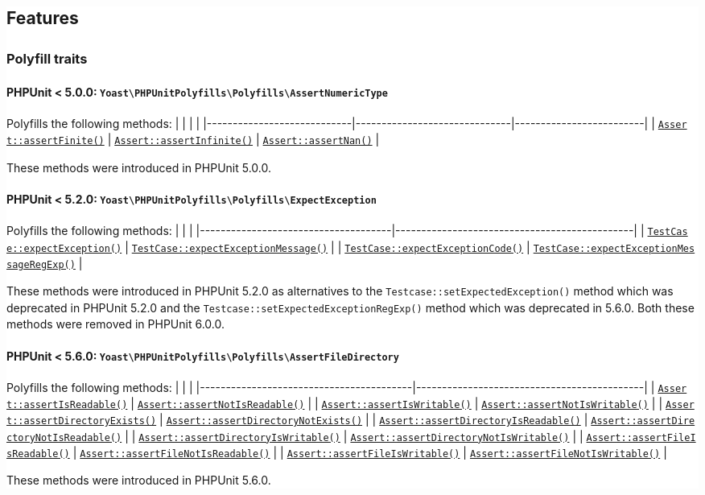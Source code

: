 
Features
--------

### Polyfill traits

#### PHPUnit < 5.0.0: `Yoast\PHPUnitPolyfills\Polyfills\AssertNumericType`

Polyfills the following methods:
|                            |                              |                         |
|----------------------------|------------------------------|-------------------------|
| [`Assert::assertFinite()`] | [`Assert::assertInfinite()`] | [`Assert::assertNan()`] |

These methods were introduced in PHPUnit 5.0.0.

[`Assert::assertFinite()`]:   https://phpunit.readthedocs.io/en/stable/assertions.html#assertinfinite
[`Assert::assertInfinite()`]: https://phpunit.readthedocs.io/en/stable/assertions.html#assertinfinite
[`Assert::assertNan()`]:      https://phpunit.readthedocs.io/en/stable/assertions.html#assertnan

#### PHPUnit < 5.2.0: `Yoast\PHPUnitPolyfills\Polyfills\ExpectException`

Polyfills the following methods:
|                                     |                                              |
|-------------------------------------|----------------------------------------------|
| [`TestCase::expectException()`]     | [`TestCase::expectExceptionMessage()`]       |
| [`TestCase::expectExceptionCode()`] | [`TestCase::expectExceptionMessageRegExp()`] |

These methods were introduced in PHPUnit 5.2.0 as alternatives to the `Testcase::setExpectedException()` method which was deprecated in PHPUnit 5.2.0 and the `Testcase::setExpectedExceptionRegExp()` method which was deprecated in 5.6.0.
Both these methods were removed in PHPUnit 6.0.0.

[`TestCase::expectException()`]:              https://phpunit.readthedocs.io/en/stable/writing-tests-for-phpunit.html#testing-exceptions
[`TestCase::expectExceptionMessage()`]:       https://phpunit.readthedocs.io/en/stable/writing-tests-for-phpunit.html#testing-exceptions
[`TestCase::expectExceptionCode()`]:          https://phpunit.readthedocs.io/en/stable/writing-tests-for-phpunit.html#testing-exceptions
[`TestCase::expectExceptionMessageRegExp()`]: https://phpunit.readthedocs.io/en/stable/writing-tests-for-phpunit.html#testing-exceptions

#### PHPUnit < 5.6.0: `Yoast\PHPUnitPolyfills\Polyfills\AssertFileDirectory`

Polyfills the following methods:
|                                         |                                            |
|-----------------------------------------|--------------------------------------------|
| [`Assert::assertIsReadable()`]          | [`Assert::assertNotIsReadable()`]          |
| [`Assert::assertIsWritable()`]          | [`Assert::assertNotIsWritable()`]          |
| [`Assert::assertDirectoryExists()`]     | [`Assert::assertDirectoryNotExists()`]     |
| [`Assert::assertDirectoryIsReadable()`] | [`Assert::assertDirectoryNotIsReadable()`] |
| [`Assert::assertDirectoryIsWritable()`] | [`Assert::assertDirectoryNotIsWritable()`] |
| [`Assert::assertFileIsReadable()`]      | [`Assert::assertFileNotIsReadable()`]      |
| [`Assert::assertFileIsWritable()`]      | [`Assert::assertFileNotIsWritable()`]      |

These methods were introduced in PHPUnit 5.6.0.

[`Assert::assertIsReadable()`]:             https://phpunit.readthedocs.io/en/stable/assertions.html#assertisreadable
[`Assert::assertNotIsReadable()`]:          https://phpunit.readthedocs.io/en/stable/assertions.html#assertisreadable
[`Assert::assertIsWritable()`]:             https://phpunit.readthedocs.io/en/stable/assertions.html#assertiswritable
[`Assert::assertNotIsWritable()`]:          https://phpunit.readthedocs.io/en/stable/assertions.html#assertiswritable
[`Assert::assertDirectoryExists()`]:        https://phpunit.readthedocs.io/en/stable/assertions.html#assertdirectoryexists
[`Assert::assertDirectoryNotExists()`]:     https://phpunit.readthedocs.io/en/stable/assertions.html#assertdirectoryexists
[`Assert::assertDirectoryIsReadable()`]:    https://phpunit.readthedocs.io/en/stable/assertions.html#assertdirectoryisreadable
[`Assert::assertDirectoryNotIsReadable()`]: https://phpunit.readthedocs.io/en/stable/assertions.html#assertdirectoryisreadable
[`Assert::assertDirectoryIsWritable()`]:    https://phpunit.readthedocs.io/en/stable/assertions.html#assertdirectoryiswritable
[`Assert::assertDirectoryNotIsWritable()`]: https://phpunit.readthedocs.io/en/stable/assertions.html#assertdirectoryiswritable
[`Assert::assertFileIsReadable()`]:         https://phpunit.readthedocs.io/en/stable/assertions.html#assertfileisreadable
[`Assert::assertFileNotIsReadable()`]:      https://phpunit.readthedocs.io/en/stable/assertions.html#assertfileisreadable
[`Assert::assertFileIsWritable()`]:         https://phpunit.readthedocs.io/en/stable/assertions.html#assertfileiswritable
[`Assert::assertFileNotIsWritable()`]:      https://phpunit.readthedocs.io/en/stable/assertions.html#assertfileiswritable


[PHPUnit]: https://packagist.org/packages/phpunit/phpunit
[four ways of calling assertions]: https://phpunit.readthedocs.io/en/stable/assertions.html#static-vs-non-static-usage-of-assertion-methods
[`TestCase::expectExceptionObject()`]: https://phpunit.readthedocs.io/en/stable/writing-tests-for-phpunit.html#testing-exceptions
[`Assert::assertIsArray()`]:       https://phpunit.readthedocs.io/en/stable/assertions.html#assertisarray
[`Assert::assertIsNotArray()`]:    https://phpunit.readthedocs.io/en/stable/assertions.html#assertisarray
[`Assert::assertIsBool()`]:        https://phpunit.readthedocs.io/en/stable/assertions.html#assertisbool
[`Assert::assertIsNotBool()`]:     https://phpunit.readthedocs.io/en/stable/assertions.html#assertisbool
[`Assert::assertIsFloat()`]:       https://phpunit.readthedocs.io/en/stable/assertions.html#assertisfloat
[`Assert::assertIsNotFloat()`]:    https://phpunit.readthedocs.io/en/stable/assertions.html#assertisfloat
[`Assert::assertIsInt()`]:         https://phpunit.readthedocs.io/en/stable/assertions.html#assertisint
[`Assert::assertIsNotInt()`]:      https://phpunit.readthedocs.io/en/stable/assertions.html#assertisint
[`Assert::assertIsNumeric()`]:     https://phpunit.readthedocs.io/en/stable/assertions.html#assertisnumeric
[`Assert::assertIsNotNumeric()`]:  https://phpunit.readthedocs.io/en/stable/assertions.html#assertisnumeric
[`Assert::assertIsObject()`]:      https://phpunit.readthedocs.io/en/stable/assertions.html#assertisobject
[`Assert::assertIsNotObject()`]:   https://phpunit.readthedocs.io/en/stable/assertions.html#assertisobject
[`Assert::assertIsResource()`]:    https://phpunit.readthedocs.io/en/stable/assertions.html#assertisresource
[`Assert::assertIsNotResource()`]: https://phpunit.readthedocs.io/en/stable/assertions.html#assertisresource
[`Assert::assertIsString()`]:      https://phpunit.readthedocs.io/en/stable/assertions.html#assertisstring
[`Assert::assertIsNotString()`]:   https://phpunit.readthedocs.io/en/stable/assertions.html#assertisstring
[`Assert::assertIsScalar()`]:      https://phpunit.readthedocs.io/en/stable/assertions.html#assertisscalar
[`Assert::assertIsNotScalar()`]:   https://phpunit.readthedocs.io/en/stable/assertions.html#assertisscalar
[`Assert::assertIsCallable()`]:    https://phpunit.readthedocs.io/en/stable/assertions.html#assertiscallable
[`Assert::assertIsNotCallable()`]: https://phpunit.readthedocs.io/en/stable/assertions.html#assertiscallable
[`Assert::assertIsIterable()`]:    https://phpunit.readthedocs.io/en/stable/assertions.html#assertisiterable
[`Assert::assertIsNotIterable()`]: https://phpunit.readthedocs.io/en/stable/assertions.html#assertisiterable
[`Assert::assertStringContainsString()`]:                https://phpunit.readthedocs.io/en/stable/assertions.html#assertstringcontainsstring
[`Assert::assertStringNotContainsString()`]:             https://phpunit.readthedocs.io/en/stable/assertions.html#assertstringcontainsstring
[`Assert::assertStringContainsStringIgnoringCase()`]:    https://phpunit.readthedocs.io/en/stable/assertions.html#assertstringcontainsstringignoringcase
[`Assert::assertStringNotContainsStringIgnoringCase()`]: https://phpunit.readthedocs.io/en/stable/assertions.html#assertstringcontainsstringignoringcase
[`Assert::assertEqualsCanonicalizing()`]:    https://phpunit.readthedocs.io/en/stable/assertions.html#assertequalscanonicalizing
[`Assert::assertNotEqualsCanonicalizing()`]: https://phpunit.readthedocs.io/en/stable/assertions.html#assertequalscanonicalizing
[`Assert::assertEqualsIgnoringCase()`]:      https://phpunit.readthedocs.io/en/stable/assertions.html#assertequalsignoringcase
[`Assert::assertNotEqualsIgnoringCase()`]:   https://phpunit.readthedocs.io/en/stable/assertions.html#assertequalsignoringcase
[`Assert::assertEqualsWithDelta()`]:         https://phpunit.readthedocs.io/en/stable/assertions.html#assertequalswithdelta
[`Assert::assertNotEqualsWithDelta()`]:      https://phpunit.readthedocs.io/en/stable/assertions.html#assertequalswithdelta
[`expectError()`]:                     https://phpunit.readthedocs.io/en/stable/writing-tests-for-phpunit.html#testing-php-errors-warnings-and-notices
[`expectErrorMessage()`]:              https://phpunit.readthedocs.io/en/stable/writing-tests-for-phpunit.html#testing-php-errors-warnings-and-notices
[`expectErrorMessageMatches()`]:       https://phpunit.readthedocs.io/en/stable/writing-tests-for-phpunit.html#testing-php-errors-warnings-and-notices
[`expectWarning()`]:                   https://phpunit.readthedocs.io/en/stable/writing-tests-for-phpunit.html#testing-php-errors-warnings-and-notices
[`expectWarningMessage()`]:            https://phpunit.readthedocs.io/en/stable/writing-tests-for-phpunit.html#testing-php-errors-warnings-and-notices
[`expectWarningMessageMatches()`]:     https://phpunit.readthedocs.io/en/stable/writing-tests-for-phpunit.html#testing-php-errors-warnings-and-notices
[`expectNotice()`]:                    https://phpunit.readthedocs.io/en/stable/writing-tests-for-phpunit.html#testing-php-errors-warnings-and-notices
[`expectNoticeMessage()`]:             https://phpunit.readthedocs.io/en/stable/writing-tests-for-phpunit.html#testing-php-errors-warnings-and-notices
[`expectNoticeMessageMatches()`]:      https://phpunit.readthedocs.io/en/stable/writing-tests-for-phpunit.html#testing-php-errors-warnings-and-notices
[`expectDeprecation()`]:               https://phpunit.readthedocs.io/en/stable/writing-tests-for-phpunit.html#testing-php-errors-warnings-and-notices
[`expectDeprecationMessage()`]:        https://phpunit.readthedocs.io/en/stable/writing-tests-for-phpunit.html#testing-php-errors-warnings-and-notices
[`expectDeprecationMessageMatches()`]: https://phpunit.readthedocs.io/en/stable/writing-tests-for-phpunit.html#testing-php-errors-warnings-and-notices
[`TestCase::expectExceptionMessageMatches()`]: https://phpunit.readthedocs.io/en/stable/writing-tests-for-phpunit.html#testing-exceptions
[`Assert::assertIsNotReadable()`]:                 https://phpunit.readthedocs.io/en/stable/assertions.html#assertisreadable
[`Assert::assertIsNotWritable()`]:                 https://phpunit.readthedocs.io/en/stable/assertions.html#assertiswritable
[`Assert::assertDirectoryDoesNotExist()`]:         https://phpunit.readthedocs.io/en/stable/assertions.html#assertdirectoryexists
[`Assert::assertDirectoryIsNotReadable()`]:        https://phpunit.readthedocs.io/en/stable/assertions.html#assertdirectoryisreadable
[`Assert::assertDirectoryIsNotWritable()`]:        https://phpunit.readthedocs.io/en/stable/assertions.html#assertdirectoryiswritable
[`Assert::assertFileDoesNotExist()`]:              https://phpunit.readthedocs.io/en/stable/assertions.html#assertfileexists
[`Assert::assertFileIsNotReadable()`]:             https://phpunit.readthedocs.io/en/stable/assertions.html#assertfileisreadable
[`Assert::assertFileIsNotWritable()`]:             https://phpunit.readthedocs.io/en/stable/assertions.html#assertfileiswritable
[`Assert::assertMatchesRegularExpression()`]:      https://phpunit.readthedocs.io/en/stable/assertions.html#assertmatchesregularexpression
[`Assert::assertDoesNotMatchRegularExpression()`]: https://phpunit.readthedocs.io/en/stable/assertions.html#assertmatchesregularexpression
[limitations in how this assertion is implemented in PHPUnit]: https://github.com/sebastianbergmann/phpunit/issues/4707
["fixture" methods]: https://phpunit.readthedocs.io/en/stable/fixtures.html
[`@beforeClass`]: https://phpunit.readthedocs.io/en/stable/annotations.html#beforeclass
[`@before`]:      https://phpunit.readthedocs.io/en/stable/annotations.html#before
[`@after`]:       https://phpunit.readthedocs.io/en/stable/annotations.html#after
[`@afterClass`]:  https://phpunit.readthedocs.io/en/stable/annotations.html#afterclass